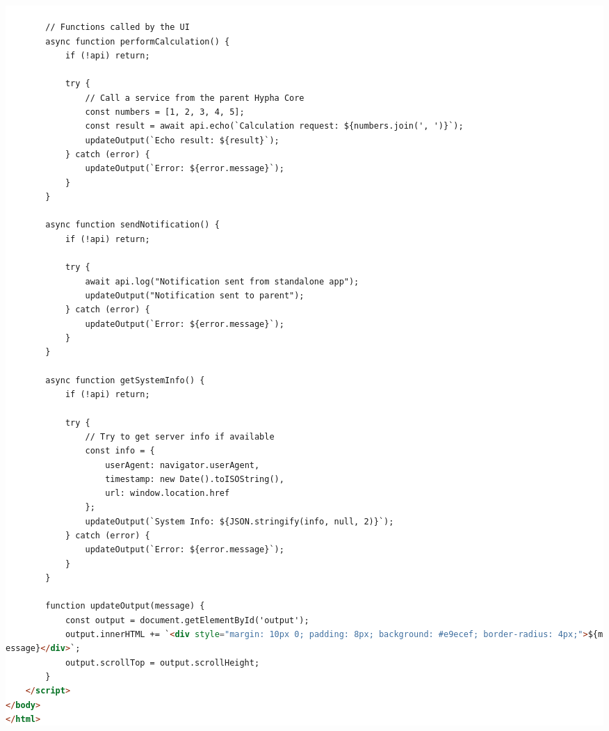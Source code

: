 ```html
        
        // Functions called by the UI
        async function performCalculation() {
            if (!api) return;
            
            try {
                // Call a service from the parent Hypha Core
                const numbers = [1, 2, 3, 4, 5];
                const result = await api.echo(`Calculation request: ${numbers.join(', ')}`);
                updateOutput(`Echo result: ${result}`);
            } catch (error) {
                updateOutput(`Error: ${error.message}`);
            }
        }
        
        async function sendNotification() {
            if (!api) return;
            
            try {
                await api.log("Notification sent from standalone app");
                updateOutput("Notification sent to parent");
            } catch (error) {
                updateOutput(`Error: ${error.message}`);
            }
        }
        
        async function getSystemInfo() {
            if (!api) return;
            
            try {
                // Try to get server info if available
                const info = {
                    userAgent: navigator.userAgent,
                    timestamp: new Date().toISOString(),
                    url: window.location.href
                };
                updateOutput(`System Info: ${JSON.stringify(info, null, 2)}`);
            } catch (error) {
                updateOutput(`Error: ${error.message}`);
            }
        }
        
        function updateOutput(message) {
            const output = document.getElementById('output');
            output.innerHTML += `<div style="margin: 10px 0; padding: 8px; background: #e9ecef; border-radius: 4px;">${message}</div>`;
            output.scrollTop = output.scrollHeight;
        }
    </script>
</body>
</html>
```
